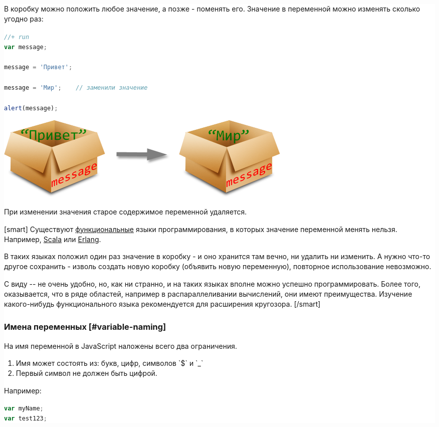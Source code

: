 В коробку можно положить любое значение, а позже - поменять его. Значение в переменной можно изменять сколько угодно раз:

```js
//+ run
var message;

message = 'Привет'; 

message = 'Мир';    // заменили значение

alert(message);
```

<img src="box-trans1.png">

При изменении значения старое содержимое переменной удаляется.

[smart]
Существуют [функциональные](http://ru.wikipedia.org/wiki/%D0%AF%D0%B7%D1%8B%D0%BA_%D1%84%D1%83%D0%BD%D0%BA%D1%86%D0%B8%D0%BE%D0%BD%D0%B0%D0%BB%D1%8C%D0%BD%D0%BE%D0%B3%D0%BE_%D0%BF%D1%80%D0%BE%D0%B3%D1%80%D0%B0%D0%BC%D0%BC%D0%B8%D1%80%D0%BE%D0%B2%D0%B0%D0%BD%D0%B8%D1%8F) языки программирования, в которых значение переменной менять нельзя. Например, [Scala](http://www.scala-lang.org/) или [Erlang](http://www.erlang.org/).

В таких языках положил один раз значение в коробку - и оно хранится там вечно, ни удалить ни изменить. А нужно что-то другое сохранить - изволь создать новую коробку (объявить новую переменную), повторное использование невозможно.

С виду -- не очень удобно, но, как ни странно, и на таких языках вполне можно  успешно программировать. Более того, оказывается, что в ряде областей, например в распараллеливании вычислений, они имеют преимущества. Изучение какого-нибудь функционального языка рекомендуется для расширения кругозора.
[/smart]

### Имена переменных [#variable-naming]

На имя переменной в JavaScript наложены всего два ограничения. 
<ol>
<li>Имя может состоять из: букв, цифр, символов `$` и `_`</li>
<li>Первый символ не должен быть цифрой.</li>
</ol>

Например:

```js
var myName;
var test123;
```
